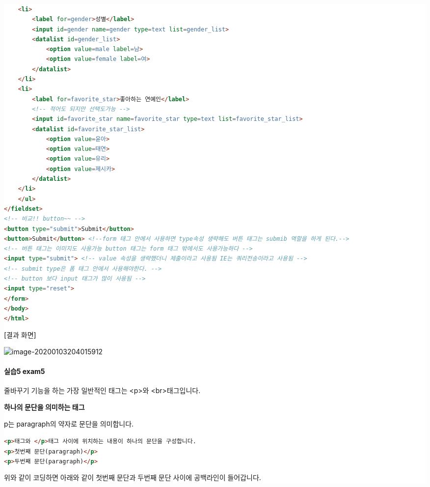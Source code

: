 ```html
	<li>
		<label for=gender>성별</label>
		<input id=gender name=gender type=text list=gender_list>
		<datalist id=gender_list>
			<option value=male label=남>
			<option value=female label=여>
		</datalist>
	</li>
	<li>
		<label for=favorite_star>좋아하는 연예인</label>
		<!-- 적어도 되지만 선택도가능 -->
		<input id=favorite_star name=favorite_star type=text list=favorite_star_list>
		<datalist id=favorite_star_list>
			<option value=윤아>
			<option value=태연>
			<option value=유리>
			<option value=제시카>			
		</datalist>
	</li>
	</ul>
</fieldset>
<!-- 비교!! button~~ -->
<button type="submit">Submit</button>
<button>Submit</button> <!--form 태그 안에서 사용하면 type속성 생략해도 버튼 태그는 submib 역할을 하게 된다.-->
<!-- 버튼 태그는 이미지도 사용가능 button 태그는 form 태그 밖에서도 사용가능하다 -->
<input type="submit"> <!-- value 속성을 생략했더니 제출이라고 사용됨 IE는 쿼리전송이라고 사용됨 -->
<!-- submit type은 폼 태그 안에서 사용해야한다. -->
<!-- button 보다 input 태그가 많이 사용됨 -->
<input type="reset">
</form>
</body>
</html>
```

[결과 화면]

![image-20200103204015912](C:\Users\student\AppData\Roaming\Typora\typora-user-images\image-20200103204015912.png)

#### 실습5 exam5

줄바꾸기 기능을 하는 가장 일반적인 태그는 \<p>와 \<br>태그입니다.

**하나의 문단을 의미하는  태그**

p는 paragraph의 약자로 문단을 의미합니다.

```html
<p>태그와 </p>태그 사이에 위치하는 내용이 하나의 문단을 구성합니다.
<p>첫번째 문단(paragraph)</p>
<p>두번째 문단(paragraph)</p>
```

위와 같이 코딩하면 아래와 같이 첫번째 문단과 두번째 문단 사이에 공백라인이 들어갑니다.
